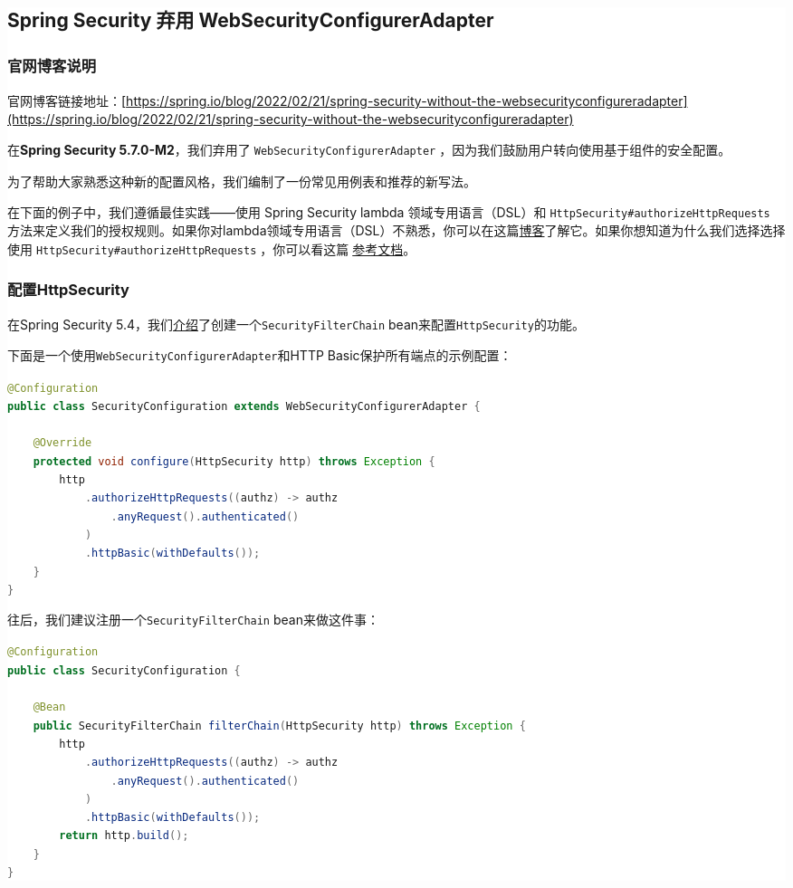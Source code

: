 ## Spring Security 弃用 WebSecurityConfigurerAdapter

### 官网博客说明

官网博客链接地址：[https://spring.io/blog/2022/02/21/spring-security-without-the-websecurityconfigureradapter](https://spring.io/blog/2022/02/21/spring-security-without-the-websecurityconfigureradapter)

在**Spring Security 5.7.0-M2**，我们弃用了 `WebSecurityConfigurerAdapter` ，因为我们鼓励用户转向使用基于组件的安全配置。

为了帮助大家熟悉这种新的配置风格，我们编制了一份常见用例表和推荐的新写法。

在下面的例子中，我们遵循最佳实践——使用 Spring Security lambda 领域专用语言（DSL）和 `HttpSecurity#authorizeHttpRequests` 方法来定义我们的授权规则。如果你对lambda领域专用语言（DSL）不熟悉，你可以在这篇[博客](https://spring.io/blog/2019/11/21/spring-security-lambda-dsl)了解它。如果你想知道为什么我们选择选择使用 `HttpSecurity#authorizeHttpRequests` ，你可以看这篇 [参考文档](https://docs.spring.io/spring-security/reference/servlet/authorization/authorize-http-requests.html)。

### 配置HttpSecurity

在Spring Security 5.4，我们[介绍](https://github.com/spring-projects/spring-security/issues/8804)了创建一个`SecurityFilterChain` bean来配置`HttpSecurity`的功能。

下面是一个使用`WebSecurityConfigurerAdapter`和HTTP Basic保护所有端点的示例配置：

```java
@Configuration
public class SecurityConfiguration extends WebSecurityConfigurerAdapter {

    @Override
    protected void configure(HttpSecurity http) throws Exception {
        http
            .authorizeHttpRequests((authz) -> authz
                .anyRequest().authenticated()
            )
            .httpBasic(withDefaults());
    }
}
```

往后，我们建议注册一个`SecurityFilterChain` bean来做这件事：

```java
@Configuration
public class SecurityConfiguration {

    @Bean
    public SecurityFilterChain filterChain(HttpSecurity http) throws Exception {
        http
            .authorizeHttpRequests((authz) -> authz
                .anyRequest().authenticated()
            )
            .httpBasic(withDefaults());
        return http.build();
    }
}
```
